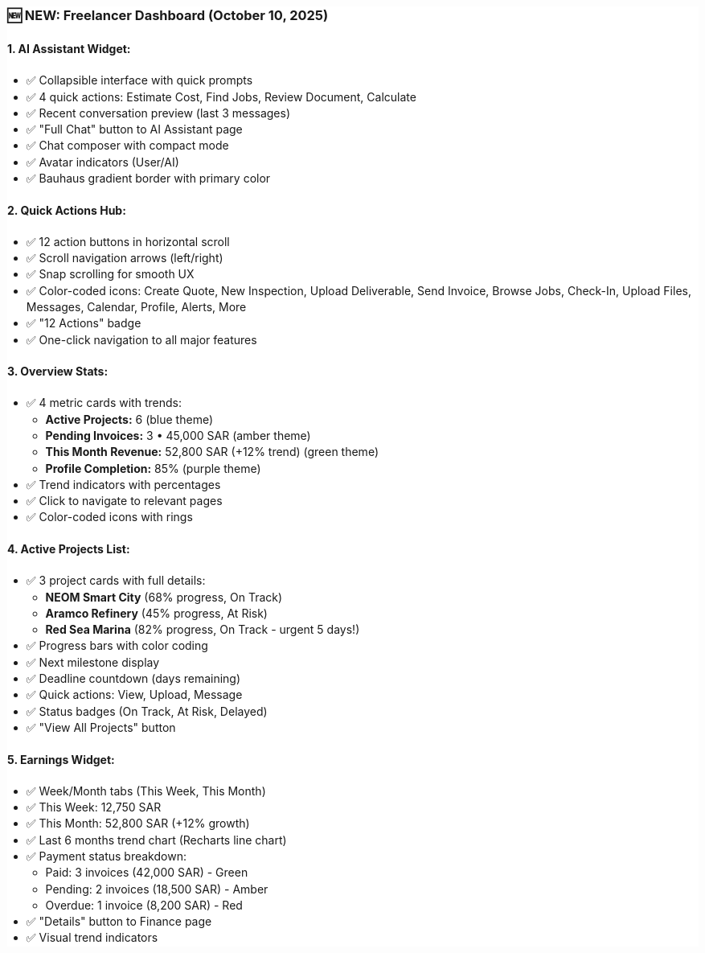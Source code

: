 ### **🆕 NEW: Freelancer Dashboard (October 10, 2025)**

#### **1. AI Assistant Widget:**
- ✅ Collapsible interface with quick prompts
- ✅ 4 quick actions: Estimate Cost, Find Jobs, Review Document, Calculate
- ✅ Recent conversation preview (last 3 messages)
- ✅ "Full Chat" button to AI Assistant page
- ✅ Chat composer with compact mode
- ✅ Avatar indicators (User/AI)
- ✅ Bauhaus gradient border with primary color

#### **2. Quick Actions Hub:**
- ✅ 12 action buttons in horizontal scroll
- ✅ Scroll navigation arrows (left/right)
- ✅ Snap scrolling for smooth UX
- ✅ Color-coded icons: Create Quote, New Inspection, Upload Deliverable, Send Invoice, Browse Jobs, Check-In, Upload Files, Messages, Calendar, Profile, Alerts, More
- ✅ "12 Actions" badge
- ✅ One-click navigation to all major features

#### **3. Overview Stats:**
- ✅ 4 metric cards with trends:
  - **Active Projects:** 6 (blue theme)
  - **Pending Invoices:** 3 • 45,000 SAR (amber theme)
  - **This Month Revenue:** 52,800 SAR (+12% trend) (green theme)
  - **Profile Completion:** 85% (purple theme)
- ✅ Trend indicators with percentages
- ✅ Click to navigate to relevant pages
- ✅ Color-coded icons with rings

#### **4. Active Projects List:**
- ✅ 3 project cards with full details:
  - **NEOM Smart City** (68% progress, On Track)
  - **Aramco Refinery** (45% progress, At Risk)
  - **Red Sea Marina** (82% progress, On Track - urgent 5 days!)
- ✅ Progress bars with color coding
- ✅ Next milestone display
- ✅ Deadline countdown (days remaining)
- ✅ Quick actions: View, Upload, Message
- ✅ Status badges (On Track, At Risk, Delayed)
- ✅ "View All Projects" button

#### **5. Earnings Widget:**
- ✅ Week/Month tabs (This Week, This Month)
- ✅ This Week: 12,750 SAR
- ✅ This Month: 52,800 SAR (+12% growth)
- ✅ Last 6 months trend chart (Recharts line chart)
- ✅ Payment status breakdown:
  - Paid: 3 invoices (42,000 SAR) - Green
  - Pending: 2 invoices (18,500 SAR) - Amber
  - Overdue: 1 invoice (8,200 SAR) - Red
- ✅ "Details" button to Finance page
- ✅ Visual trend indicators
